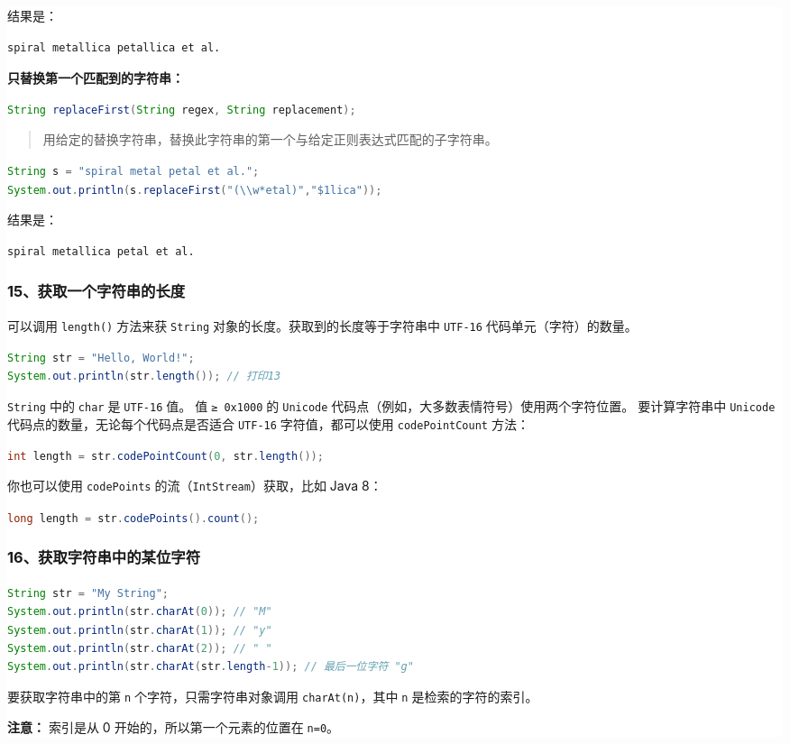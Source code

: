 结果是：

```
spiral metallica petallica et al.
```

**只替换第一个匹配到的字符串：**

```java
String replaceFirst(String regex, String replacement);
```

> 用给定的替换字符串，替换此字符串的第一个与给定正则表达式匹配的子字符串。

```java
String s = "spiral metal petal et al.";
System.out.println(s.replaceFirst("(\\w*etal)","$1lica"));
```

结果是：

```
spiral metallica petal et al.
```

### 15、获取一个字符串的长度

可以调用 `length()` 方法来获 `String` 对象的长度。获取到的长度等于字符串中 `UTF-16` 代码单元（字符）的数量。

```java
String str = "Hello, World!";
System.out.println(str.length()); // 打印13
```

`String` 中的 `char` 是 `UTF-16` 值。 值 `≥ 0x1000` 的 `Unicode` 代码点（例如，大多数表情符号）使用两个字符位置。 要计算字符串中 `Unicode` 代码点的数量，无论每个代码点是否适合 `UTF-16` 字符值，都可以使用 `codePointCount` 方法：

```java
int length = str.codePointCount(0, str.length());
```

你也可以使用 `codePoints` 的流（`IntStream`）获取，比如 Java 8：

```java
long length = str.codePoints().count();
```

### 16、获取字符串中的某位字符

```java
String str = "My String";
System.out.println(str.charAt(0)); // "M"
System.out.println(str.charAt(1)); // "y"
System.out.println(str.charAt(2)); // " "
System.out.println(str.charAt(str.length-1)); // 最后一位字符 "g"
```

要获取字符串中的第 `n` 个字符，只需字符串对象调用 `charAt(n)`，其中 `n` 是检索的字符的索引。

**注意：** 索引是从 0 开始的，所以第一个元素的位置在 `n=0`。
